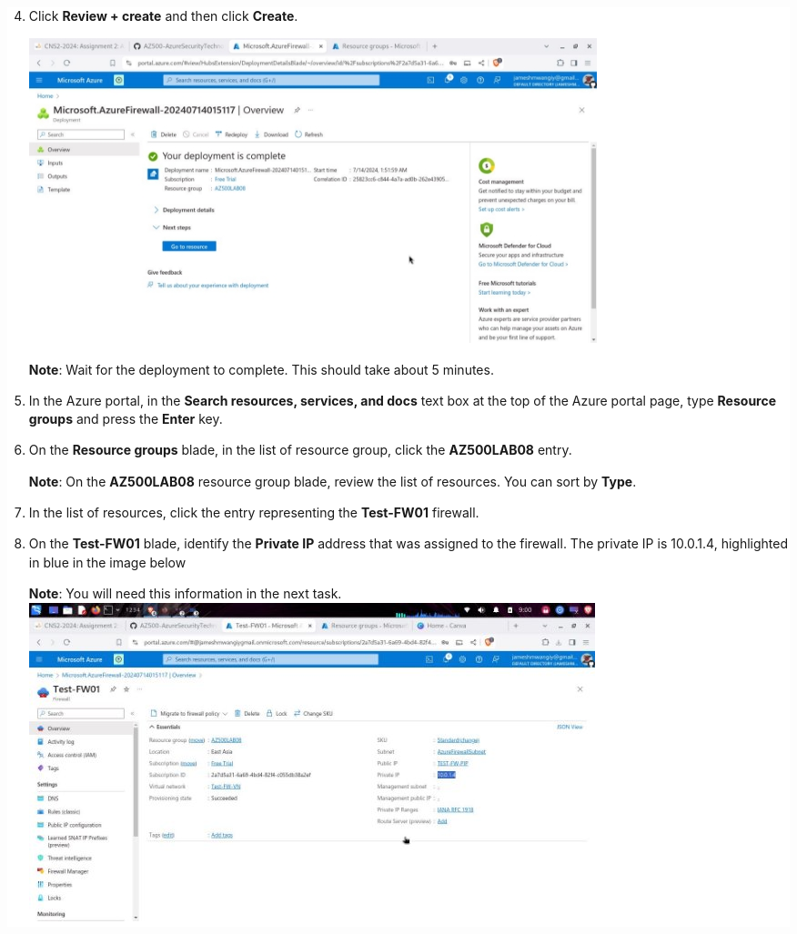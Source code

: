 4. Click **Review + create** and then click **Create**.

   ![](Aspose.Words.c4eae09f-e4bf-4948-b1e5-e9192d635ae1.008.jpeg)

   **Note**: Wait for the deployment to complete. This should take about 5 minutes.

5. In the Azure portal, in the **Search resources, services, and docs** text box at the top of the Azure portal page, type **Resource groups** and press the **Enter** key.
5. On the **Resource groups** blade, in the list of resource group, click the **AZ500LAB08** entry.

   **Note**: On the **AZ500LAB08** resource group blade, review the list of resources. You can sort by **Type**.

7. In the list of resources, click the entry representing the **Test-FW01** firewall.
7. On the **Test-FW01** blade, identify the **Private IP** address that was assigned to the firewall. The private IP is 10.0.1.4, highlighted in blue in the image below

   **Note**: You will need this information in the next task.![](Aspose.Words.c4eae09f-e4bf-4948-b1e5-e9192d635ae1.009.jpeg)

